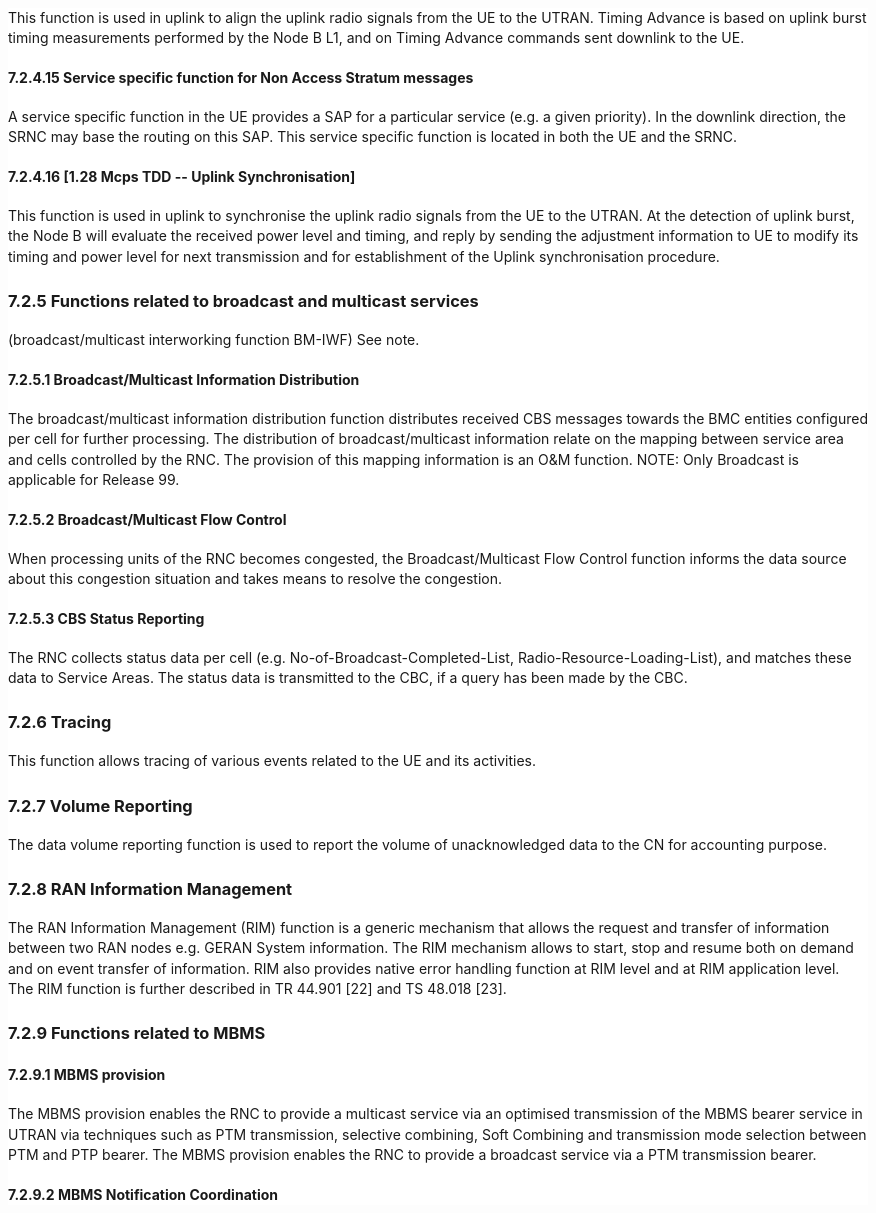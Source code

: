 This function is used in uplink to align the uplink radio signals from the UE
to the UTRAN. Timing Advance is based on uplink burst timing measurements
performed by the Node B L1, and on Timing Advance commands sent downlink to
the UE.
#### 7.2.4.15 Service specific function for Non Access Stratum messages
A service specific function in the UE provides a SAP for a particular service
(e.g. a given priority). In the downlink direction, the SRNC may base the
routing on this SAP.
This service specific function is located in both the UE and the SRNC.
#### 7.2.4.16 [1.28 Mcps TDD -- Uplink Synchronisation]
This function is used in uplink to synchronise the uplink radio signals from
the UE to the UTRAN. At the detection of uplink burst, the Node B will
evaluate the received power level and timing, and reply by sending the
adjustment information to UE to modify its timing and power level for next
transmission and for establishment of the Uplink synchronisation procedure.
### 7.2.5 Functions related to broadcast and multicast services
(broadcast/multicast interworking function BM-IWF)
See note.
#### 7.2.5.1 Broadcast/Multicast Information Distribution
The broadcast/multicast information distribution function distributes received
CBS messages towards the BMC entities configured per cell for further
processing. The distribution of broadcast/multicast information relate on the
mapping between service area and cells controlled by the RNC. The provision of
this mapping information is an O&M function.
NOTE: Only Broadcast is applicable for Release 99.
#### 7.2.5.2 Broadcast/Multicast Flow Control
When processing units of the RNC becomes congested, the Broadcast/Multicast
Flow Control function informs the data source about this congestion situation
and takes means to resolve the congestion.
#### 7.2.5.3 CBS Status Reporting
The RNC collects status data per cell (e.g. No-of-Broadcast-Completed-List,
Radio-Resource-Loading-List), and matches these data to Service Areas. The
status data is transmitted to the CBC, if a query has been made by the CBC.
### 7.2.6 Tracing
This function allows tracing of various events related to the UE and its
activities.
### 7.2.7 Volume Reporting
The data volume reporting function is used to report the volume of
unacknowledged data to the CN for accounting purpose.
### 7.2.8 RAN Information Management
The RAN Information Management (RIM) function is a generic mechanism that
allows the request and transfer of information between two RAN nodes e.g.
GERAN System information. The RIM mechanism allows to start, stop and resume
both on demand and on event transfer of information. RIM also provides native
error handling function at RIM level and at RIM application level. The RIM
function is further described in TR 44.901 [22] and TS 48.018 [23].
### 7.2.9 Functions related to MBMS
#### 7.2.9.1 MBMS provision
The MBMS provision enables the RNC to provide a multicast service via an
optimised transmission of the MBMS bearer service in UTRAN via techniques such
as PTM transmission, selective combining, Soft Combining and transmission mode
selection between PTM and PTP bearer.
The MBMS provision enables the RNC to provide a broadcast service via a PTM
transmission bearer.
#### 7.2.9.2 MBMS Notification Coordination